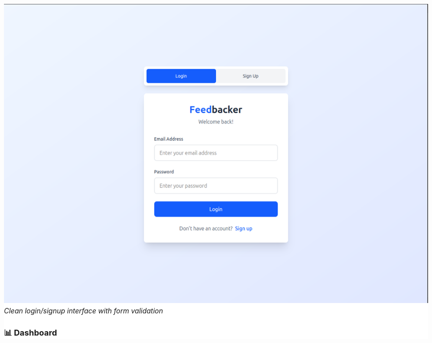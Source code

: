 ![Login Page](./frontend/public/login.png)
*Clean login/signup interface with form validation*

### 📊 Dashboard